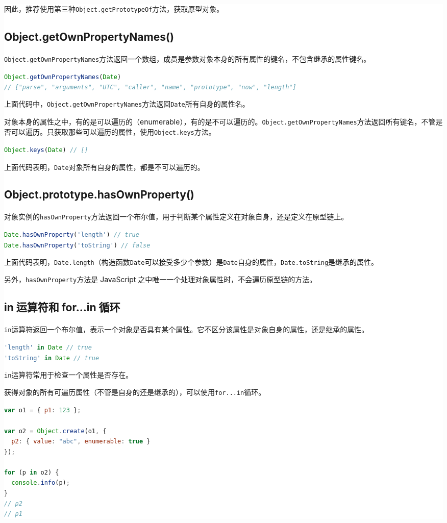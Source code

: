 因此，推荐使用第三种`Object.getPrototypeOf`方法，获取原型对象。

## Object.getOwnPropertyNames()

`Object.getOwnPropertyNames`方法返回一个数组，成员是参数对象本身的所有属性的键名，不包含继承的属性键名。

```javascript
Object.getOwnPropertyNames(Date)
// ["parse", "arguments", "UTC", "caller", "name", "prototype", "now", "length"]
```

上面代码中，`Object.getOwnPropertyNames`方法返回`Date`所有自身的属性名。

对象本身的属性之中，有的是可以遍历的（enumerable），有的是不可以遍历的。`Object.getOwnPropertyNames`方法返回所有键名，不管是否可以遍历。只获取那些可以遍历的属性，使用`Object.keys`方法。

```javascript
Object.keys(Date) // []
```

上面代码表明，`Date`对象所有自身的属性，都是不可以遍历的。

## Object.prototype.hasOwnProperty()

对象实例的`hasOwnProperty`方法返回一个布尔值，用于判断某个属性定义在对象自身，还是定义在原型链上。

```javascript
Date.hasOwnProperty('length') // true
Date.hasOwnProperty('toString') // false
```

上面代码表明，`Date.length`（构造函数`Date`可以接受多少个参数）是`Date`自身的属性，`Date.toString`是继承的属性。

另外，`hasOwnProperty`方法是 JavaScript 之中唯一一个处理对象属性时，不会遍历原型链的方法。

## in 运算符和 for...in 循环

`in`运算符返回一个布尔值，表示一个对象是否具有某个属性。它不区分该属性是对象自身的属性，还是继承的属性。

```javascript
'length' in Date // true
'toString' in Date // true
```

`in`运算符常用于检查一个属性是否存在。

获得对象的所有可遍历属性（不管是自身的还是继承的），可以使用`for...in`循环。

```javascript
var o1 = { p1: 123 };

var o2 = Object.create(o1, {
  p2: { value: "abc", enumerable: true }
});

for (p in o2) {
  console.info(p);
}
// p2
// p1
```
